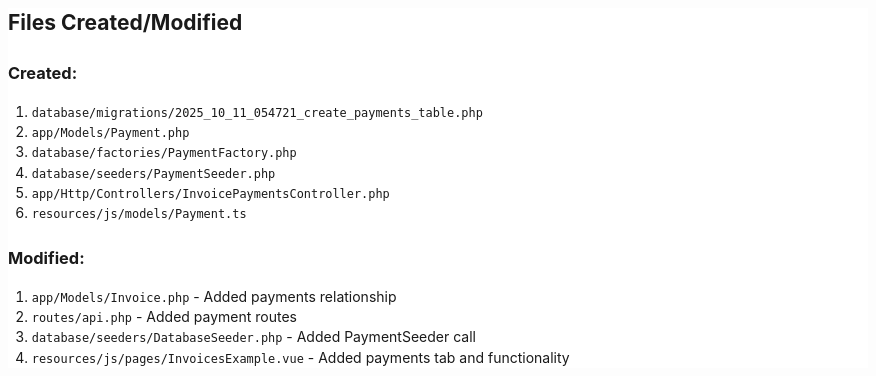 ## Files Created/Modified

### Created:
1. `database/migrations/2025_10_11_054721_create_payments_table.php`
2. `app/Models/Payment.php`
3. `database/factories/PaymentFactory.php`
4. `database/seeders/PaymentSeeder.php`
5. `app/Http/Controllers/InvoicePaymentsController.php`
6. `resources/js/models/Payment.ts`

### Modified:
1. `app/Models/Invoice.php` - Added payments relationship
2. `routes/api.php` - Added payment routes
3. `database/seeders/DatabaseSeeder.php` - Added PaymentSeeder call
4. `resources/js/pages/InvoicesExample.vue` - Added payments tab and functionality

